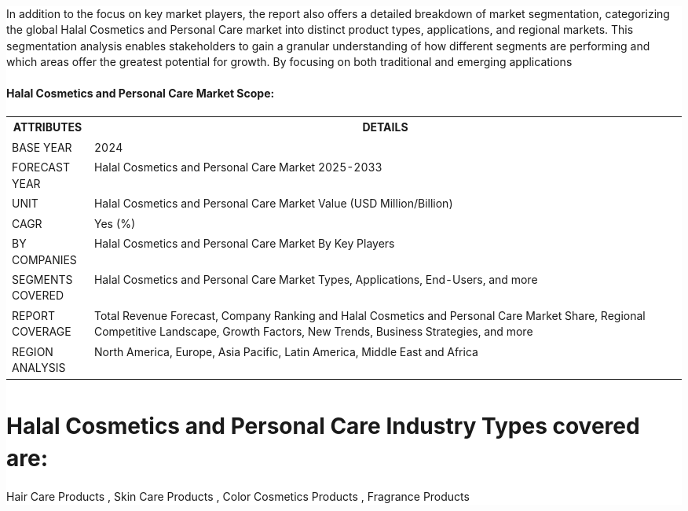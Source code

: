 In addition to the focus on key market players, the report also offers a detailed breakdown of market segmentation, categorizing the global Halal Cosmetics and Personal Care market into distinct product types, applications, and regional markets. This segmentation analysis enables stakeholders to gain a granular understanding of how different segments are performing and which areas offer the greatest potential for growth. By focusing on both traditional and emerging applications

<h4>Halal Cosmetics and Personal Care Market Scope:</h4>
<table>
<tr>
<th>ATTRIBUTES</th>
<th>DETAILS</th>
</tr>
<tr>
<td>BASE YEAR</td>
<td>2024</td>
</tr>
<tr>
<td>FORECAST YEAR</td>
<td>Halal Cosmetics and Personal Care Market 2025-2033</td>
</tr>
<tr>
<td>UNIT</td>
<td>Halal Cosmetics and Personal Care Market Value (USD Million/Billion)</td>
<tr>
<td>CAGR</td>
<td>Yes (%)</td>
</tr>
</tr>
<tr>
<td>BY COMPANIES</td>
<td>Halal Cosmetics and Personal Care Market By Key Players</td>
</tr>
<tr>
<td>SEGMENTS COVERED</td>
<td>Halal Cosmetics and Personal Care Market Types, Applications, End-Users, and more</td>
</tr>
<tr>
<td>REPORT COVERAGE</td>
<td>Total Revenue Forecast, Company Ranking and Halal Cosmetics and Personal Care Market Share, Regional Competitive Landscape, Growth Factors, New Trends, Business Strategies, and more</td>
</tr>
<tr>
<td>REGION ANALYSIS</td>
<td>North America, Europe, Asia Pacific, Latin America, Middle East and Africa</td>
</tr>
</table>

# <strong>Halal Cosmetics and Personal Care Industry Types covered are:</strong>

Hair Care Products , Skin Care Products , Color Cosmetics Products , Fragrance Products

